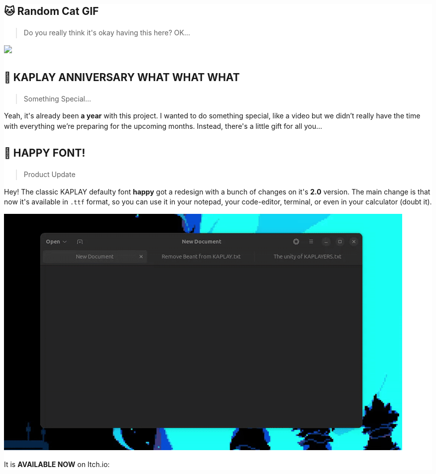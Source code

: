 ## 🐱 Random Cat GIF

> Do you really think it's okay having this here? OK...

![](./assets/17mbcat.gif)

## 🦖 KAPLAY ANNIVERSARY WHAT WHAT WHAT

> Something Special...

Yeah, it's already been **a year** with this project. I wanted to do something special, like a video but we didn’t really have the time with everything we’re preparing for the upcoming months. Instead, there's a little gift for all you...

## 🦊 HAPPY FONT!

> Product Update

Hey! The classic KAPLAY defaulty font **happy** got a redesign with a bunch of changes on it's **2.0** version. The main change is that now it's available in `.ttf` format, so you can use it in your notepad, your code-editor, terminal, or even in your calculator (doubt it).

![](./assets/notepad.gif)

It is **AVAILABLE NOW** on Itch.io:

<iframe frameborder="0" src="https://itch.io/embed/3570131?bg_color=f2ae99&amp;fg_color=390947&amp;link_color=4e187c&amp;border_color=7640a4" width="552" height="167"><a href="https://kaplay.itch.io/happy">Happy Font! by KAPLAY</a></iframe>
